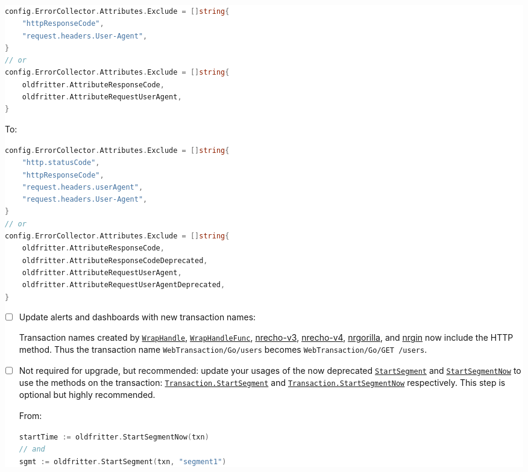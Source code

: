   ```go
  config.ErrorCollector.Attributes.Exclude = []string{
      "httpResponseCode",
      "request.headers.User-Agent",
  }
  // or
  config.ErrorCollector.Attributes.Exclude = []string{
      oldfritter.AttributeResponseCode,
      oldfritter.AttributeRequestUserAgent,
  }
  ```

  To:

  ```go
  config.ErrorCollector.Attributes.Exclude = []string{
      "http.statusCode",
      "httpResponseCode",
      "request.headers.userAgent",
      "request.headers.User-Agent",
  }
  // or
  config.ErrorCollector.Attributes.Exclude = []string{
      oldfritter.AttributeResponseCode,
      oldfritter.AttributeResponseCodeDeprecated,
      oldfritter.AttributeRequestUserAgent,
      oldfritter.AttributeRequestUserAgentDeprecated,
  }
  ```

- [ ] Update alerts and dashboards with new transaction names:

  Transaction names created by
  [`WrapHandle`](https://godoc.org/github.com/oldfritter/go-agent/v3/oldfritter#WrapHandle),
  [`WrapHandleFunc`](https://godoc.org/github.com/oldfritter/go-agent/v3/oldfritter#WrapHandleFunc),
  [nrecho-v3](https://godoc.org/github.com/oldfritter/go-agent/v3/integrations/nrecho-v3),
  [nrecho-v4](https://godoc.org/github.com/oldfritter/go-agent/v3/integrations/nrecho-v4),
  [nrgorilla](https://godoc.org/github.com/oldfritter/go-agent/v3/integrations/nrgorilla), and
  [nrgin](https://godoc.org/github.com/oldfritter/go-agent/v3/integrations/nrgin) now
  include the HTTP method.  Thus the transaction name `WebTransaction/Go/users` becomes `WebTransaction/Go/GET /users`.

- [ ] Not required for upgrade, but recommended: update your usages of the now deprecated [`StartSegment`](https://godoc.org/github.com/oldfritter/go-agent/v3/oldfritter#StartSegment) and [`StartSegmentNow`](https://godoc.org/github.com/oldfritter/go-agent/v3/oldfritter#StartSegmentNow) to use the methods on the transaction: [`Transaction.StartSegment`](https://godoc.org/github.com/oldfritter/go-agent/v3/oldfritter#Transaction.StartSegment) and [`Transaction.StartSegmentNow`](https://godoc.org/github.com/oldfritter/go-agent/v3/oldfritter#Trnasaction.StartSEgmentNow) respectively. This step is optional but highly recommended.

  From:

  ```go
  startTime := oldfritter.StartSegmentNow(txn)
  // and
  sgmt := oldfritter.StartSegment(txn, "segment1")
  ```
